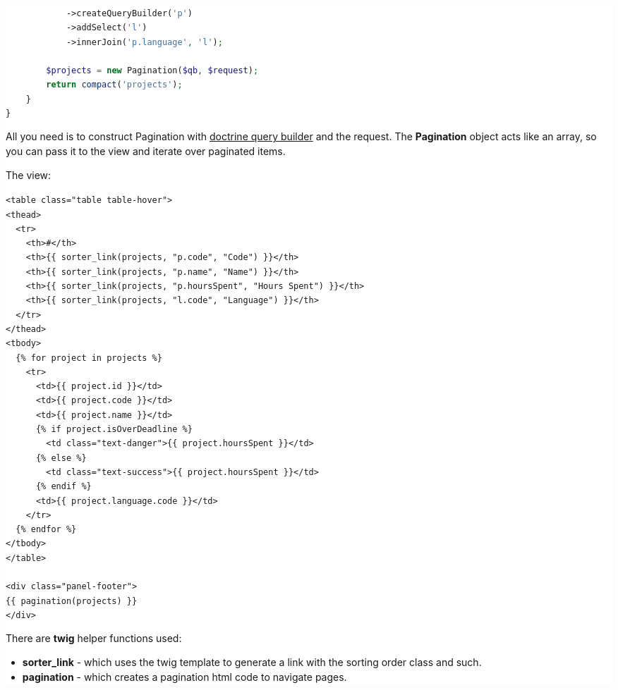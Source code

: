 ``` php
            ->createQueryBuilder('p')
            ->addSelect('l')
            ->innerJoin('p.language', 'l');

        $projects = new Pagination($qb, $request);
        return compact('projects');
    }
}
```

All you need is to construct Pagination with [doctrine query builder](http://doctrine-orm.readthedocs.org/en/latest/reference/query-builder.html) and
the request. The **Pagination** object acts like an array, so you can pass it to the view and iterate over paginated items.

The view:

``` twig
<table class="table table-hover">
<thead>
  <tr>
    <th>#</th>
    <th>{{ sorter_link(projects, "p.code", "Code") }}</th>
    <th>{{ sorter_link(projects, "p.name", "Name") }}</th>
    <th>{{ sorter_link(projects, "p.hoursSpent", "Hours Spent") }}</th>
    <th>{{ sorter_link(projects, "l.code", "Language") }}</th>
  </tr>
</thead>
<tbody>
  {% for project in projects %}
    <tr>
      <td>{{ project.id }}</td>
      <td>{{ project.code }}</td>
      <td>{{ project.name }}</td>
      {% if project.isOverDeadline %}
        <td class="text-danger">{{ project.hoursSpent }}</td>
      {% else %}
        <td class="text-success">{{ project.hoursSpent }}</td>
      {% endif %}
      <td>{{ project.language.code }}</td>
    </tr>
  {% endfor %}
</tbody>
</table>

<div class="panel-footer">
{{ pagination(projects) }}
</div>
```

There are **twig** helper functions used:

- **sorter_link** - which uses the twig template to generate a link with the sorting order class and such.
- **pagination** - which creates a pagination html code to navigate pages.
